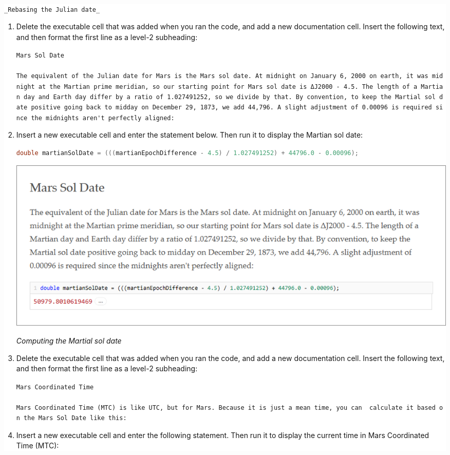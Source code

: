     _Rebasing the Julian date_

1. Delete the executable cell that was added when you ran the code, and add a new documentation cell. Insert the following text, and then format the first line as a level-2 subheading:

	```
	Mars Sol Date

	The equivalent of the Julian date for Mars is the Mars sol date. At midnight on January 6, 2000 on earth, it was midnight at the Martian prime meridian, so our starting point for Mars sol date is ΔJ2000 - 4.5. The length of a Martian day and Earth day differ by a ratio of 1.027491252, so we divide by that. By convention, to keep the Martial sol date positive going back to midday on December 29, 1873, we add 44,796. A slight adjustment of 0.00096 is required since the midnights aren't perfectly aligned:
	```

1. Insert a new executable cell and enter the statement below. Then run it to display the Martian sol date:

	```C#
	double martianSolDate = (((martianEpochDifference - 4.5) / 1.027491252) + 44796.0 - 0.00096);
	```

	![Computing the Martial sol date](Images/xw-sol-date.png)

    _Computing the Martial sol date_

1. Delete the executable cell that was added when you ran the code, and add a new documentation cell. Insert the following text, and then format the first line as a level-2 subheading:

	```
	Mars Coordinated Time

	Mars Coordinated Time (MTC) is like UTC, but for Mars. Because it is just a mean time, you can  calculate it based on the Mars Sol Date like this:
	```

1. Insert a new executable cell and enter the following statement. Then run it to display the current time in Mars Coordinated Time (MTC):

